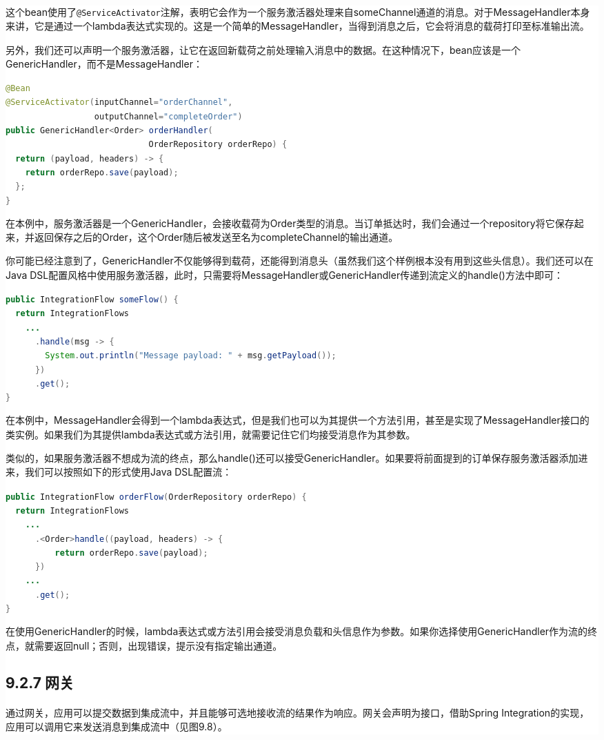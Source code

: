 这个bean使用了`@ServiceActivator`注解，表明它会作为一个服务激活器处理来自someChannel通道的消息。对于MessageHandler本身来讲，它是通过一个lambda表达式实现的。这是一个简单的MessageHandler，当得到消息之后，它会将消息的载荷打印至标准输出流。

另外，我们还可以声明一个服务激活器，让它在返回新载荷之前处理输入消息中的数据。在这种情况下，bean应该是一个GenericHandler，而不是MessageHandler：

```java
@Bean
@ServiceActivator(inputChannel="orderChannel",
                  outputChannel="completeOrder")
public GenericHandler<Order> orderHandler(
                             OrderRepository orderRepo) {
  return (payload, headers) -> {
    return orderRepo.save(payload);
  };
}
```

在本例中，服务激活器是一个GenericHandler，会接收载荷为Order类型的消息。当订单抵达时，我们会通过一个repository将它保存起来，并返回保存之后的Order，这个Order随后被发送至名为completeChannel的输出通道。

你可能已经注意到了，GenericHandler不仅能够得到载荷，还能得到消息头（虽然我们这个样例根本没有用到这些头信息）。我们还可以在Java DSL配置风格中使用服务激活器，此时，只需要将MessageHandler或GenericHandler传递到流定义的handle()方法中即可：

```java
public IntegrationFlow someFlow() {
  return IntegrationFlows
    ...
      .handle(msg -> {
        System.out.println("Message payload: " + msg.getPayload());
      })
      .get();
}
```

在本例中，MessageHandler会得到一个lambda表达式，但是我们也可以为其提供一个方法引用，甚至是实现了MessageHandler接口的类实例。如果我们为其提供lambda表达式或方法引用，就需要记住它们均接受消息作为其参数。

类似的，如果服务激活器不想成为流的终点，那么handle()还可以接受GenericHandler。如果要将前面提到的订单保存服务激活器添加进来，我们可以按照如下的形式使用Java DSL配置流：

```java
public IntegrationFlow orderFlow(OrderRepository orderRepo) {
  return IntegrationFlows
    ...
      .<Order>handle((payload, headers) -> {
          return orderRepo.save(payload);
      })
    ...
      .get();
}
```

在使用GenericHandler的时候，lambda表达式或方法引用会接受消息负载和头信息作为参数。如果你选择使用GenericHandler作为流的终点，就需要返回null；否则，出现错误，提示没有指定输出通道。

## 9.2.7 网关
通过网关，应用可以提交数据到集成流中，并且能够可选地接收流的结果作为响应。网关会声明为接口，借助Spring Integration的实现，应用可以调用它来发送消息到集成流中（见图9.8）。
